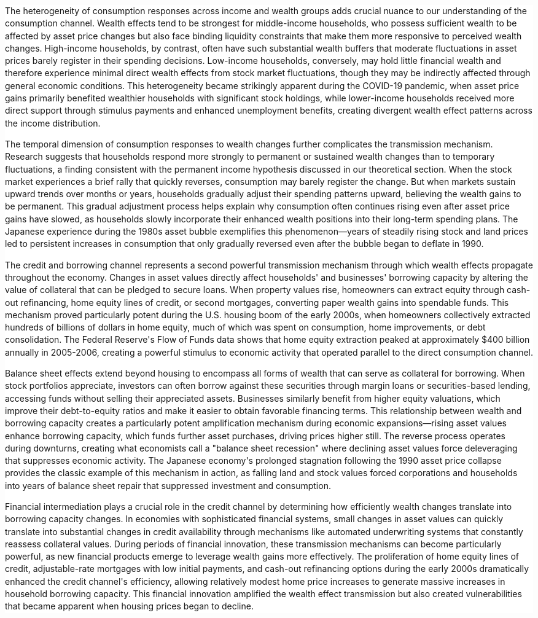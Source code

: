 The heterogeneity of consumption responses across income and wealth groups adds crucial nuance to our understanding of the consumption channel. Wealth effects tend to be strongest for middle-income households, who possess sufficient wealth to be affected by asset price changes but also face binding liquidity constraints that make them more responsive to perceived wealth changes. High-income households, by contrast, often have such substantial wealth buffers that moderate fluctuations in asset prices barely register in their spending decisions. Low-income households, conversely, may hold little financial wealth and therefore experience minimal direct wealth effects from stock market fluctuations, though they may be indirectly affected through general economic conditions. This heterogeneity became strikingly apparent during the COVID-19 pandemic, when asset price gains primarily benefited wealthier households with significant stock holdings, while lower-income households received more direct support through stimulus payments and enhanced unemployment benefits, creating divergent wealth effect patterns across the income distribution.

The temporal dimension of consumption responses to wealth changes further complicates the transmission mechanism. Research suggests that households respond more strongly to permanent or sustained wealth changes than to temporary fluctuations, a finding consistent with the permanent income hypothesis discussed in our theoretical section. When the stock market experiences a brief rally that quickly reverses, consumption may barely register the change. But when markets sustain upward trends over months or years, households gradually adjust their spending patterns upward, believing the wealth gains to be permanent. This gradual adjustment process helps explain why consumption often continues rising even after asset price gains have slowed, as households slowly incorporate their enhanced wealth positions into their long-term spending plans. The Japanese experience during the 1980s asset bubble exemplifies this phenomenon—years of steadily rising stock and land prices led to persistent increases in consumption that only gradually reversed even after the bubble began to deflate in 1990.

The credit and borrowing channel represents a second powerful transmission mechanism through which wealth effects propagate throughout the economy. Changes in asset values directly affect households' and businesses' borrowing capacity by altering the value of collateral that can be pledged to secure loans. When property values rise, homeowners can extract equity through cash-out refinancing, home equity lines of credit, or second mortgages, converting paper wealth gains into spendable funds. This mechanism proved particularly potent during the U.S. housing boom of the early 2000s, when homeowners collectively extracted hundreds of billions of dollars in home equity, much of which was spent on consumption, home improvements, or debt consolidation. The Federal Reserve's Flow of Funds data shows that home equity extraction peaked at approximately $400 billion annually in 2005-2006, creating a powerful stimulus to economic activity that operated parallel to the direct consumption channel.

Balance sheet effects extend beyond housing to encompass all forms of wealth that can serve as collateral for borrowing. When stock portfolios appreciate, investors can often borrow against these securities through margin loans or securities-based lending, accessing funds without selling their appreciated assets. Businesses similarly benefit from higher equity valuations, which improve their debt-to-equity ratios and make it easier to obtain favorable financing terms. This relationship between wealth and borrowing capacity creates a particularly potent amplification mechanism during economic expansions—rising asset values enhance borrowing capacity, which funds further asset purchases, driving prices higher still. The reverse process operates during downturns, creating what economists call a "balance sheet recession" where declining asset values force deleveraging that suppresses economic activity. The Japanese economy's prolonged stagnation following the 1990 asset price collapse provides the classic example of this mechanism in action, as falling land and stock values forced corporations and households into years of balance sheet repair that suppressed investment and consumption.

Financial intermediation plays a crucial role in the credit channel by determining how efficiently wealth changes translate into borrowing capacity changes. In economies with sophisticated financial systems, small changes in asset values can quickly translate into substantial changes in credit availability through mechanisms like automated underwriting systems that constantly reassess collateral values. During periods of financial innovation, these transmission mechanisms can become particularly powerful, as new financial products emerge to leverage wealth gains more effectively. The proliferation of home equity lines of credit, adjustable-rate mortgages with low initial payments, and cash-out refinancing options during the early 2000s dramatically enhanced the credit channel's efficiency, allowing relatively modest home price increases to generate massive increases in household borrowing capacity. This financial innovation amplified the wealth effect transmission but also created vulnerabilities that became apparent when housing prices began to decline.
